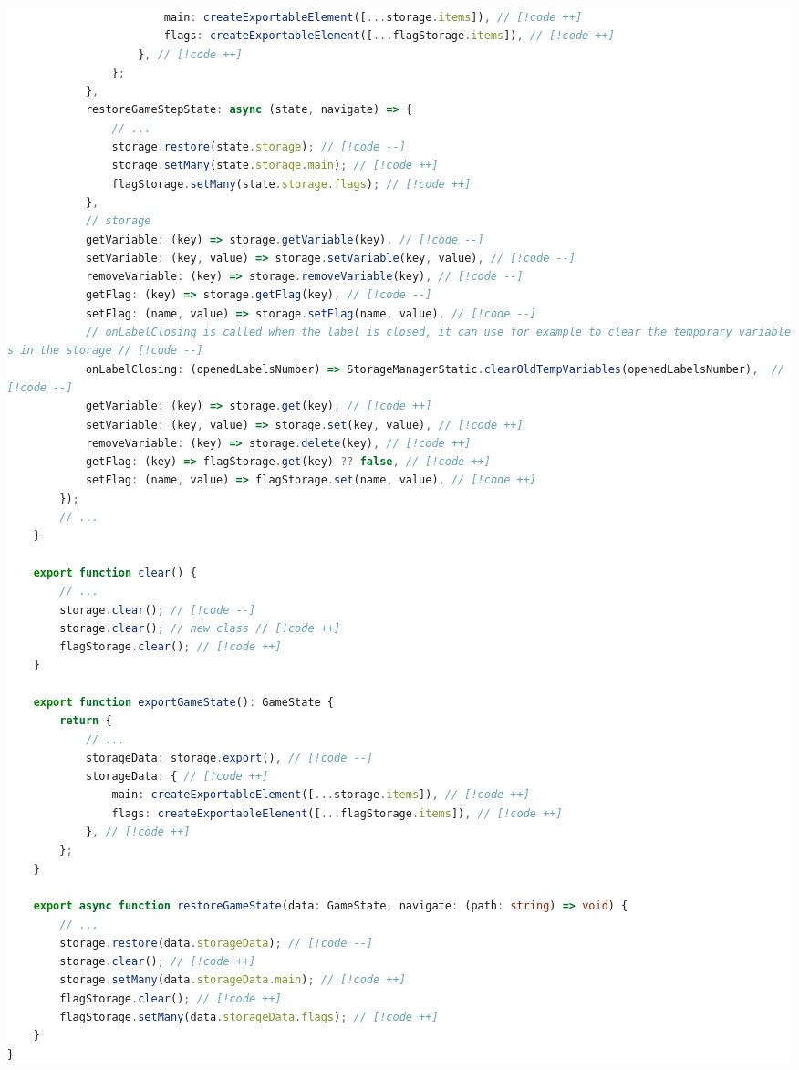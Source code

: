 ```ts [index.ts]
                        main: createExportableElement([...storage.items]), // [!code ++]
                        flags: createExportableElement([...flagStorage.items]), // [!code ++]
                    }, // [!code ++]
                };
            },
            restoreGameStepState: async (state, navigate) => {
                // ...
                storage.restore(state.storage); // [!code --]
                storage.setMany(state.storage.main); // [!code ++]
                flagStorage.setMany(state.storage.flags); // [!code ++]
            },
            // storage
            getVariable: (key) => storage.getVariable(key), // [!code --]
            setVariable: (key, value) => storage.setVariable(key, value), // [!code --]
            removeVariable: (key) => storage.removeVariable(key), // [!code --]
            getFlag: (key) => storage.getFlag(key), // [!code --]
            setFlag: (name, value) => storage.setFlag(name, value), // [!code --]
            // onLabelClosing is called when the label is closed, it can use for example to clear the temporary variables in the storage // [!code --]
            onLabelClosing: (openedLabelsNumber) => StorageManagerStatic.clearOldTempVariables(openedLabelsNumber),  // [!code --]
            getVariable: (key) => storage.get(key), // [!code ++]
            setVariable: (key, value) => storage.set(key, value), // [!code ++]
            removeVariable: (key) => storage.delete(key), // [!code ++]
            getFlag: (key) => flagStorage.get(key) ?? false, // [!code ++]
            setFlag: (name, value) => flagStorage.set(name, value), // [!code ++]
        });
        // ...
    }

    export function clear() {
        // ...
        storage.clear(); // [!code --]
        storage.clear(); // new class // [!code ++]
        flagStorage.clear(); // [!code ++]
    }

    export function exportGameState(): GameState {
        return {
            // ...
            storageData: storage.export(), // [!code --]
            storageData: { // [!code ++]
                main: createExportableElement([...storage.items]), // [!code ++]
                flags: createExportableElement([...flagStorage.items]), // [!code ++]
            }, // [!code ++]
        };
    }

    export async function restoreGameState(data: GameState, navigate: (path: string) => void) {
        // ...
        storage.restore(data.storageData); // [!code --]
        storage.clear(); // [!code ++]
        storage.setMany(data.storageData.main); // [!code ++]
        flagStorage.clear(); // [!code ++]
        flagStorage.setMany(data.storageData.flags); // [!code ++]
    }
}
```
